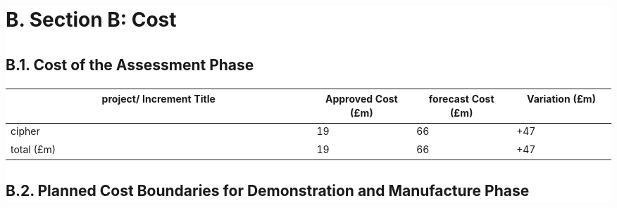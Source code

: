 </Tbody>
</Table>

# B. Section B: Cost

## B.1. Cost of the Assessment Phase

<table>
<colgroup>
<col Style="Width: 49%" />
<col Style="Width: 16%" />
<col Style="Width: 16%" />
<col Style="Width: 16%" />
</Colgroup>
<thead>
<tr>
<th>project/ Increment Title</Th>
<th>
Approved Cost (£m)
</Th>
<th>forecast Cost (£m)</Th>
<th>
Variation (£m)
</Th>
</Tr>
</Thead>
<tbody>
<tr>
<td>cipher</Td>
<td>19</Td>
<td>66</Td>
<td>+47</Td>
</Tr>
<tr>
<td>total (£m)</Td>
<td>
19
</Td>
<td>
66
</Td>
<td>
+47
</Td>
</Tr>
</Tbody>
</Table>

## B.2. Planned Cost Boundaries for Demonstration and Manufacture Phase
